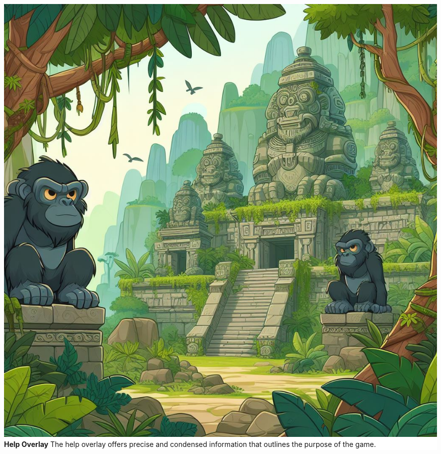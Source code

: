 ![Background image for the game.index page](assets/images/readme-images/game.html-background.jpeg)
**Help Overlay**
The help overlay offers precise and condensed information that outlines the purpose of the game.